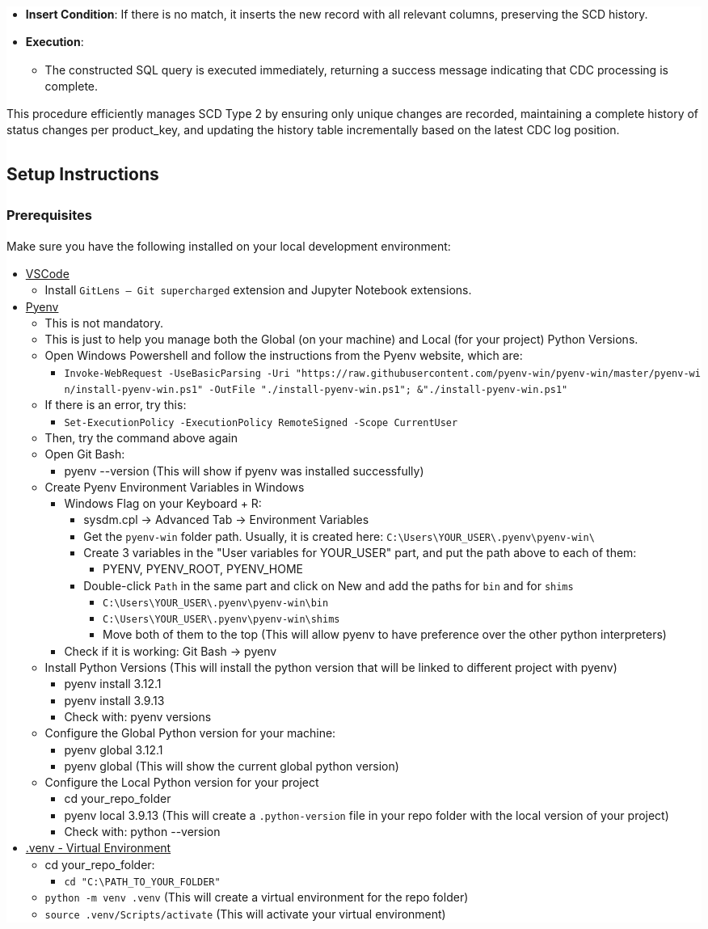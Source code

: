   * **Insert Condition**: If there is no match, it inserts the new record with all relevant columns, preserving the SCD history.

* **Execution**:
  * The constructed SQL query is executed immediately, returning a success message indicating that CDC processing is complete.

This procedure efficiently manages SCD Type 2 by ensuring only unique changes are recorded, maintaining a complete history of status changes per product_key, and updating the history table incrementally based on the latest CDC log position.


## Setup Instructions

### Prerequisites

Make sure you have the following installed on your local development environment:

* [VSCode](https://code.visualstudio.com/)
  * Install `GitLens — Git supercharged` extension and Jupyter Notebook extensions.
* [Pyenv](https://github.com/pyenv-win/pyenv-win)
  * This is not mandatory.
  * This is just to help you manage both the Global (on your machine) and Local (for your project) Python Versions.
  * Open Windows Powershell and follow the instructions from the Pyenv website, which are:
    * `Invoke-WebRequest -UseBasicParsing -Uri "https://raw.githubusercontent.com/pyenv-win/pyenv-win/master/pyenv-win/install-pyenv-win.ps1" -OutFile "./install-pyenv-win.ps1"; &"./install-pyenv-win.ps1"`
  * If there is an error, try this:
    * `Set-ExecutionPolicy -ExecutionPolicy RemoteSigned -Scope CurrentUser`
  * Then, try the command above again
  * Open Git Bash:
    * pyenv --version (This will show if pyenv was installed successfully)
  * Create Pyenv Environment Variables in Windows
    * Windows Flag on your Keyboard + R:
      * sysdm.cpl -> Advanced Tab -> Environment Variables
      * Get the `pyenv-win` folder path. Usually, it is created here: `C:\Users\YOUR_USER\.pyenv\pyenv-win\`
      * Create 3 variables in the "User variables for YOUR_USER" part, and put the path above to each of them:
        * PYENV, PYENV_ROOT, PYENV_HOME
      * Double-click `Path` in the same part and click on New and add the paths for `bin` and for `shims`
        * `C:\Users\YOUR_USER\.pyenv\pyenv-win\bin`
        * `C:\Users\YOUR_USER\.pyenv\pyenv-win\shims`
        * Move both of them to the top (This will allow pyenv to have preference over the other python interpreters)
    * Check if it is working: Git Bash -> pyenv
  * Install Python Versions (This will install the python version that will be linked to different project with pyenv)
    * pyenv install 3.12.1
    * pyenv install 3.9.13
    * Check with: pyenv versions
  * Configure the Global Python version for your machine:
    * pyenv global 3.12.1
    * pyenv global (This will show the current global python version)
  * Configure the Local Python version for your project 
    * cd your_repo_folder
    * pyenv local 3.9.13 (This will create a `.python-version` file in your repo folder with the local version of your project)
    * Check with: python --version
* [.venv - Virtual Environment](https://docs.python.org/3/library/venv.html)
  * cd your_repo_folder:
    * `cd "C:\PATH_TO_YOUR_FOLDER"`
  * `python -m venv .venv`           (This will create a virtual environment for the repo folder)
  * `source .venv/Scripts/activate`  (This will activate your virtual environment)
